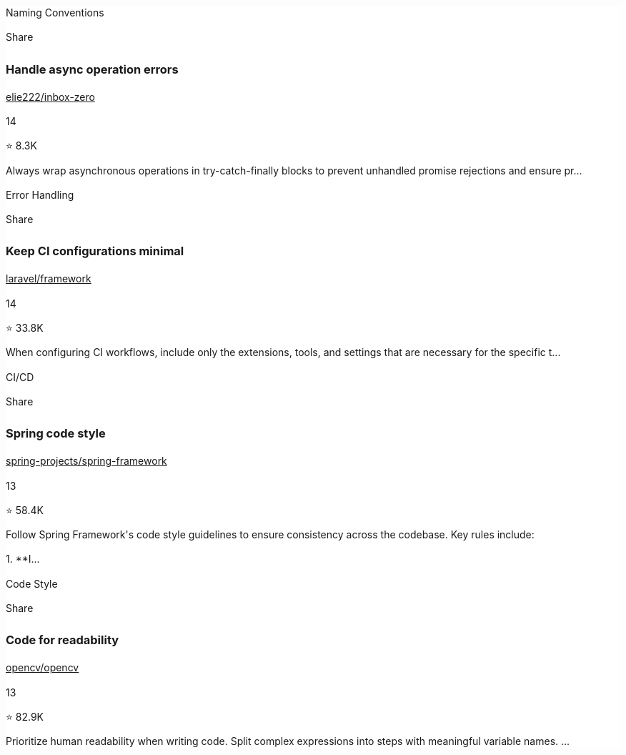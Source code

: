 Naming Conventions

Share

### Handle async operation errors

[elie222/inbox-zero](https://github.com/elie222/inbox-zero)

14

⭐ 8.3K

Always wrap asynchronous operations in try-catch-finally blocks to prevent unhandled promise rejections and ensure pr...

Error Handling

Share

### Keep CI configurations minimal

[laravel/framework](https://github.com/laravel/framework)

14

⭐ 33.8K

When configuring CI workflows, include only the extensions, tools, and settings that are necessary for the specific t...

CI/CD

Share

### Spring code style

[spring-projects/spring-framework](https://github.com/spring-projects/spring-framework)

13

⭐ 58.4K

Follow Spring Framework's code style guidelines to ensure consistency across the codebase. Key rules include:

1\. \*\*I...

Code Style

Share

### Code for readability

[opencv/opencv](https://github.com/opencv/opencv)

13

⭐ 82.9K

Prioritize human readability when writing code. Split complex expressions into steps with meaningful variable names. ...
